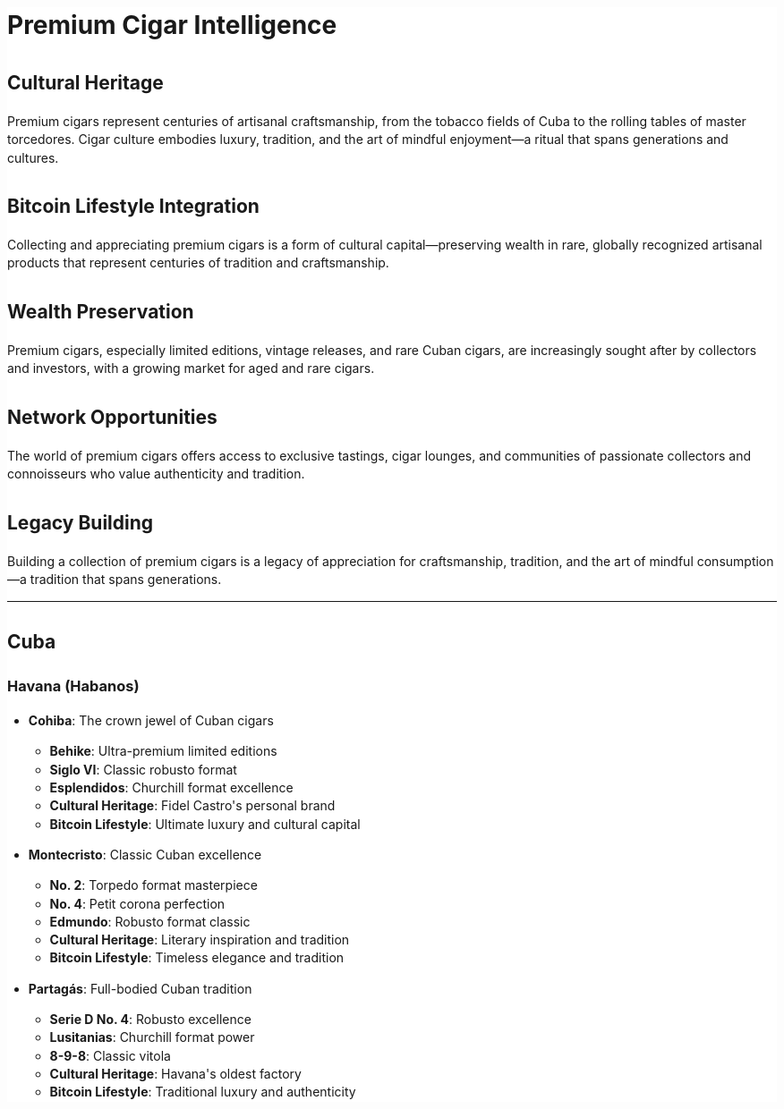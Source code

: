 # Premium Cigar Intelligence

## Cultural Heritage
Premium cigars represent centuries of artisanal craftsmanship, from the tobacco fields of Cuba to the rolling tables of master torcedores. Cigar culture embodies luxury, tradition, and the art of mindful enjoyment—a ritual that spans generations and cultures.

## Bitcoin Lifestyle Integration
Collecting and appreciating premium cigars is a form of cultural capital—preserving wealth in rare, globally recognized artisanal products that represent centuries of tradition and craftsmanship.

## Wealth Preservation
Premium cigars, especially limited editions, vintage releases, and rare Cuban cigars, are increasingly sought after by collectors and investors, with a growing market for aged and rare cigars.

## Network Opportunities
The world of premium cigars offers access to exclusive tastings, cigar lounges, and communities of passionate collectors and connoisseurs who value authenticity and tradition.

## Legacy Building
Building a collection of premium cigars is a legacy of appreciation for craftsmanship, tradition, and the art of mindful consumption—a tradition that spans generations.

---

## Cuba

### Havana (Habanos)
- **Cohiba**: The crown jewel of Cuban cigars
  - **Behike**: Ultra-premium limited editions
  - **Siglo VI**: Classic robusto format
  - **Esplendidos**: Churchill format excellence
  - **Cultural Heritage**: Fidel Castro's personal brand
  - **Bitcoin Lifestyle**: Ultimate luxury and cultural capital

- **Montecristo**: Classic Cuban excellence
  - **No. 2**: Torpedo format masterpiece
  - **No. 4**: Petit corona perfection
  - **Edmundo**: Robusto format classic
  - **Cultural Heritage**: Literary inspiration and tradition
  - **Bitcoin Lifestyle**: Timeless elegance and tradition

- **Partagás**: Full-bodied Cuban tradition
  - **Serie D No. 4**: Robusto excellence
  - **Lusitanias**: Churchill format power
  - **8-9-8**: Classic vitola
  - **Cultural Heritage**: Havana's oldest factory
  - **Bitcoin Lifestyle**: Traditional luxury and authenticity
